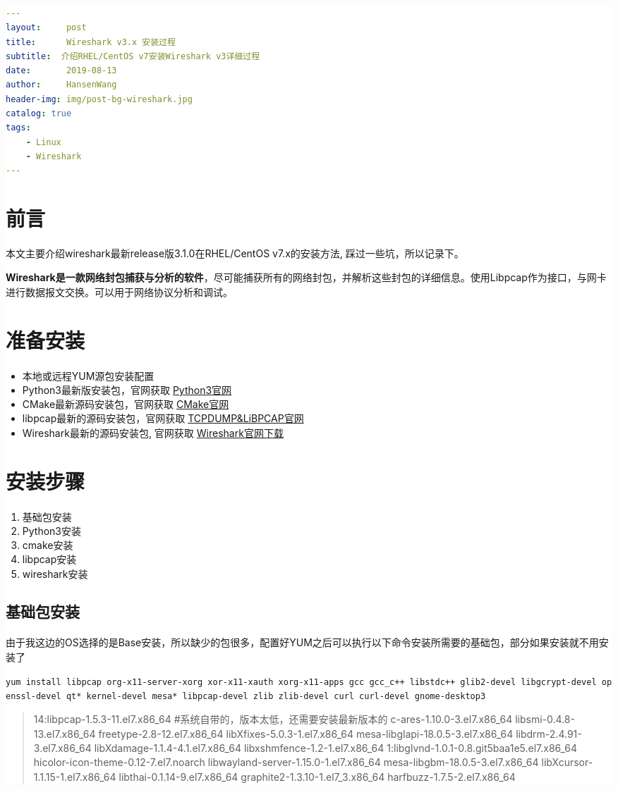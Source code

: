 ```yaml
---
layout:     post
title:      Wireshark v3.x 安装过程
subtitle:  介绍RHEL/CentOS v7安装Wireshark v3详细过程
date:       2019-08-13
author:     HansenWang
header-img: img/post-bg-wireshark.jpg
catalog: true
tags:
    - Linux
    - Wireshark
---
```


# 前言

本文主要介绍wireshark最新release版3.1.0在RHEL/CentOS v7.x的安装方法, 踩过一些坑，所以记录下。

**Wireshark是一款网络封包捕获与分析的软件**，尽可能捕获所有的网络封包，并解析这些封包的详细信息。使用Libpcap作为接口，与网卡进行数据报文交换。可以用于网络协议分析和调试。

# 准备安装

* 本地或远程YUM源包安装配置
* Python3最新版安装包，官网获取 [Python3官网](https://www.python.org/)
* CMake最新源码安装包，官网获取 [CMake官网](https://cmake.org/download/)
* libpcap最新的源码安装包，官网获取 [TCPDUMP&LiBPCAP官网](https://cmake.org/download/)
* Wireshark最新的源码安装包, 官网获取 [Wireshark官网下载](https://www.wireshark.org/#download)

# 安装步骤

1. 基础包安装
2. Python3安装
3. cmake安装
4. libpcap安装
5. wireshark安装

## 基础包安装

由于我这边的OS选择的是Base安装，所以缺少的包很多，配置好YUM之后可以执行以下命令安装所需要的基础包，部分如果安装就不用安装了

`yum install libpcap org-x11-server-xorg xor-x11-xauth xorg-x11-apps gcc gcc_c++ libstdc++ glib2-devel libgcrypt-devel openssl-devel qt* kernel-devel mesa* libpcap-devel zlib zlib-devel curl curl-devel gnome-desktop3`

> 14:libpcap-1.5.3-11.el7.x86_64	#系统自带的，版本太低，还需要安装最新版本的
c-ares-1.10.0-3.el7.x86_64
libsmi-0.4.8-13.el7.x86_64
freetype-2.8-12.el7.x86_64
libXfixes-5.0.3-1.el7.x86_64
mesa-libglapi-18.0.5-3.el7.x86_64
libdrm-2.4.91-3.el7.x86_64
libXdamage-1.1.4-4.1.el7.x86_64
libxshmfence-1.2-1.el7.x86_64
1:libglvnd-1.0.1-0.8.git5baa1e5.el7.x86_64
hicolor-icon-theme-0.12-7.el7.noarch
libwayland-server-1.15.0-1.el7.x86_64
mesa-libgbm-18.0.5-3.el7.x86_64
libXcursor-1.1.15-1.el7.x86_64
libthai-0.1.14-9.el7.x86_64
graphite2-1.3.10-1.el7_3.x86_64
harfbuzz-1.7.5-2.el7.x86_64